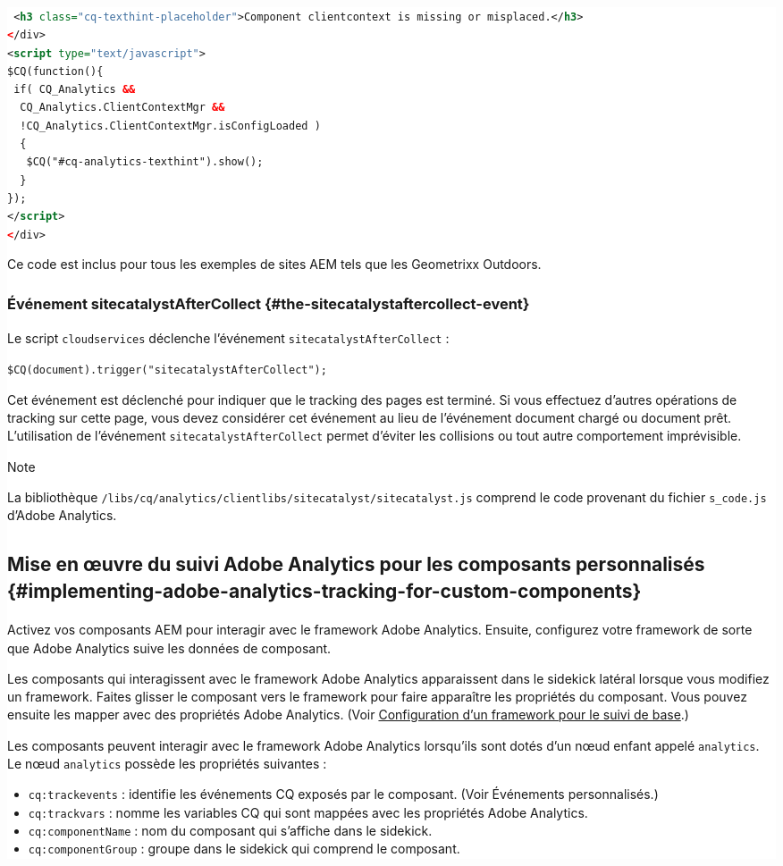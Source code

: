 ```xml
 <h3 class="cq-texthint-placeholder">Component clientcontext is missing or misplaced.</h3>
</div>
<script type="text/javascript">
$CQ(function(){
 if( CQ_Analytics &&
  CQ_Analytics.ClientContextMgr &&
  !CQ_Analytics.ClientContextMgr.isConfigLoaded )
  {
   $CQ("#cq-analytics-texthint").show();
  }
});
</script>
</div>
```

Ce code est inclus pour tous les exemples de sites AEM tels que les Geometrixx Outdoors.

### Événement sitecatalystAfterCollect {#the-sitecatalystaftercollect-event}

Le script `cloudservices` déclenche l’événement `sitecatalystAfterCollect` :

```
$CQ(document).trigger("sitecatalystAfterCollect");
```

Cet événement est déclenché pour indiquer que le tracking des pages est terminé. Si vous effectuez d’autres opérations de tracking sur cette page, vous devez considérer cet événement au lieu de l’événement document chargé ou document prêt. L’utilisation de l’événement `sitecatalystAfterCollect` permet d’éviter les collisions ou tout autre comportement imprévisible.

>[!NOTE]
>
>La bibliothèque `/libs/cq/analytics/clientlibs/sitecatalyst/sitecatalyst.js` comprend le code provenant du fichier `s_code.js` d’Adobe Analytics.

## Mise en œuvre du suivi Adobe Analytics pour les composants personnalisés {#implementing-adobe-analytics-tracking-for-custom-components}

Activez vos composants AEM pour interagir avec le framework Adobe Analytics. Ensuite, configurez votre framework de sorte que Adobe Analytics suive les données de composant.

Les composants qui interagissent avec le framework Adobe Analytics apparaissent dans le sidekick latéral lorsque vous modifiez un framework. Faites glisser le composant vers le framework pour faire apparaître les propriétés du composant. Vous pouvez ensuite les mapper avec des propriétés Adobe Analytics. (Voir [Configuration d’un framework pour le suivi de base](/help/sites-administering/adobeanalytics-connect.md#creating-a-adobe-analytics-framework).)

Les composants peuvent interagir avec le framework Adobe Analytics lorsqu’ils sont dotés d’un nœud enfant appelé `analytics`. Le nœud `analytics` possède les propriétés suivantes :

* `cq:trackevents` : identifie les événements CQ exposés par le composant. (Voir Événements personnalisés.)
* `cq:trackvars` : nomme les variables CQ qui sont mappées avec les propriétés Adobe Analytics.
* `cq:componentName` : nom du composant qui s’affiche dans le sidekick.
* `cq:componentGroup` : groupe dans le sidekick qui comprend le composant.
